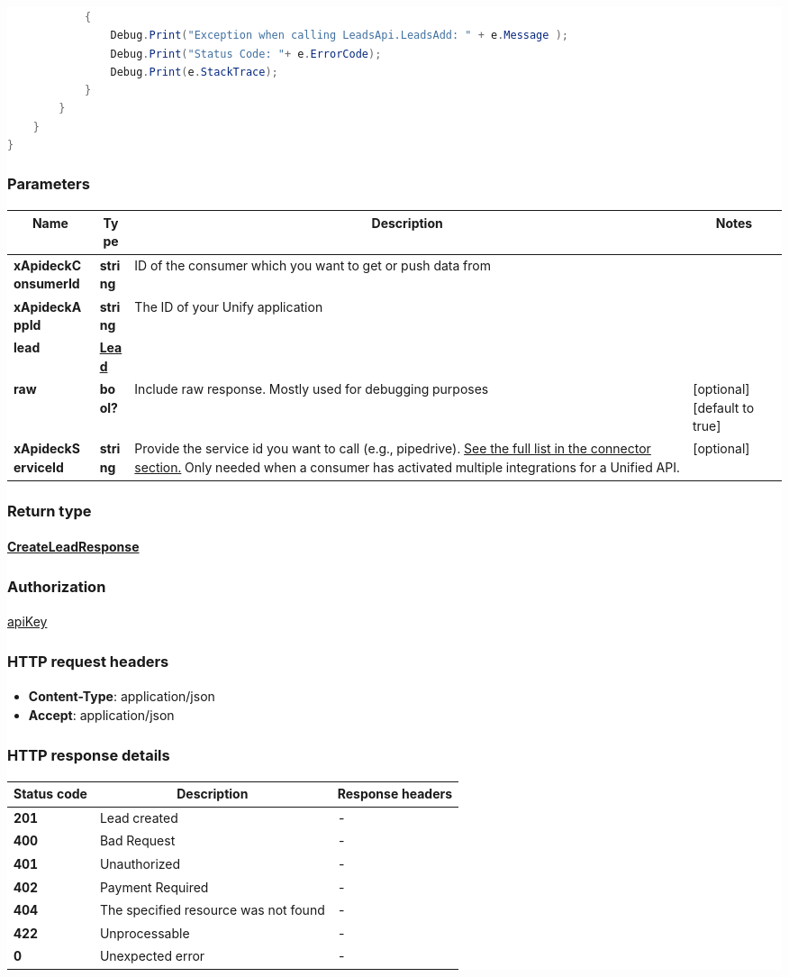 ```csharp
            {
                Debug.Print("Exception when calling LeadsApi.LeadsAdd: " + e.Message );
                Debug.Print("Status Code: "+ e.ErrorCode);
                Debug.Print(e.StackTrace);
            }
        }
    }
}
```

### Parameters

Name | Type | Description  | Notes
------------- | ------------- | ------------- | -------------
 **xApideckConsumerId** | **string**| ID of the consumer which you want to get or push data from | 
 **xApideckAppId** | **string**| The ID of your Unify application | 
 **lead** | [**Lead**](Lead.md)|  | 
 **raw** | **bool?**| Include raw response. Mostly used for debugging purposes | [optional] [default to true]
 **xApideckServiceId** | **string**| Provide the service id you want to call (e.g., pipedrive). [See the full list in the connector section.](#section/Connectors) Only needed when a consumer has activated multiple integrations for a Unified API. | [optional] 

### Return type

[**CreateLeadResponse**](CreateLeadResponse.md)

### Authorization

[apiKey](../README.md#apiKey)

### HTTP request headers

 - **Content-Type**: application/json
 - **Accept**: application/json


### HTTP response details
| Status code | Description | Response headers |
|-------------|-------------|------------------|
| **201** | Lead created |  -  |
| **400** | Bad Request |  -  |
| **401** | Unauthorized |  -  |
| **402** | Payment Required |  -  |
| **404** | The specified resource was not found |  -  |
| **422** | Unprocessable |  -  |
| **0** | Unexpected error |  -  |
